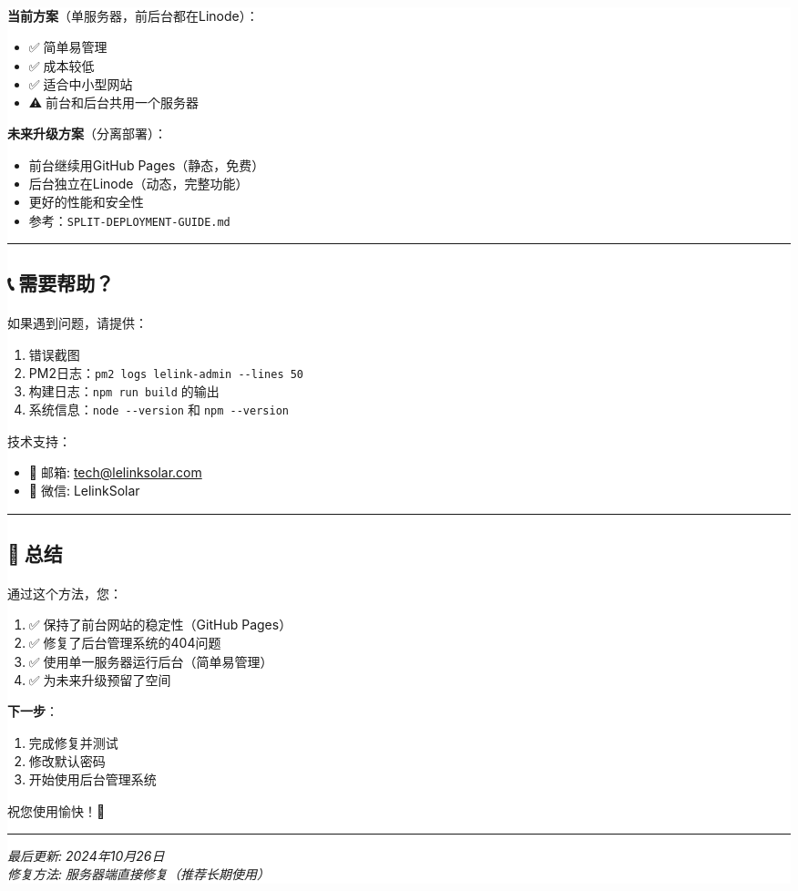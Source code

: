 **当前方案**（单服务器，前后台都在Linode）：
- ✅ 简单易管理
- ✅ 成本较低
- ✅ 适合中小型网站
- ⚠️ 前台和后台共用一个服务器

**未来升级方案**（分离部署）：
- 前台继续用GitHub Pages（静态，免费）
- 后台独立在Linode（动态，完整功能）
- 更好的性能和安全性
- 参考：`SPLIT-DEPLOYMENT-GUIDE.md`

---

## 📞 需要帮助？

如果遇到问题，请提供：
1. 错误截图
2. PM2日志：`pm2 logs lelink-admin --lines 50`
3. 构建日志：`npm run build` 的输出
4. 系统信息：`node --version` 和 `npm --version`

技术支持：
- 📧 邮箱: tech@lelinksolar.com
- 💬 微信: LelinkSolar

---

## 🎉 总结

通过这个方法，您：
1. ✅ 保持了前台网站的稳定性（GitHub Pages）
2. ✅ 修复了后台管理系统的404问题
3. ✅ 使用单一服务器运行后台（简单易管理）
4. ✅ 为未来升级预留了空间

**下一步**：
1. 完成修复并测试
2. 修改默认密码
3. 开始使用后台管理系统

祝您使用愉快！🚀

---

*最后更新: 2024年10月26日*  
*修复方法: 服务器端直接修复（推荐长期使用）*

